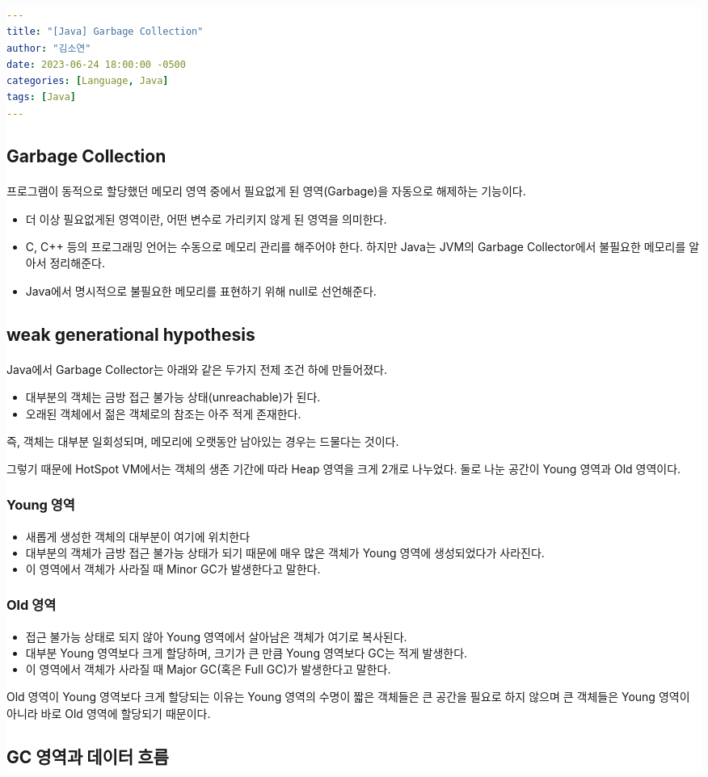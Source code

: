 ```yaml
---
title: "[Java] Garbage Collection"
author: "김소연"
date: 2023-06-24 18:00:00 -0500
categories: [Language, Java]
tags: [Java]
---
```






## Garbage Collection

프로그램이 동적으로 할당했던 메모리 영역 중에서 필요없게 된 영역(Garbage)을 자동으로 해제하는 기능이다.

- 더 이상 필요없게된 영역이란, 어떤 변수로 가리키지 않게 된 영역을 의미한다.

- C, C++ 등의 프로그래밍 언어는 수동으로 메모리 관리를 해주어야 한다. 
  하지만 Java는 JVM의 Garbage Collector에서 불필요한 메모리를 알아서 정리해준다. 
- Java에서 명시적으로 불필요한 메모리를 표현하기 위해 null로 선언해준다.



## weak generational hypothesis

Java에서 Garbage Collector는 아래와 같은 두가지 전제 조건 하에 만들어졌다.

- 대부분의 객체는 금방 접근 불가능 상태(unreachable)가 된다.
- 오래된 객체에서 젊은 객체로의 참조는 아주 적게 존재한다.

즉, 객체는 대부분 일회성되며, 메모리에 오랫동안 남아있는 경우는 드물다는 것이다. 

그렇기 때문에 HotSpot VM에서는 객체의 생존 기간에 따라 Heap 영역을 크게 2개로 나누었다. 
둘로 나눈 공간이 Young 영역과 Old 영역이다.

### Young 영역

- 새롭게 생성한 객체의 대부분이 여기에 위치한다
- 대부분의 객체가 금방 접근 불가능 상태가 되기 때문에 매우 많은 객체가 Young 영역에 생성되었다가 사라진다. 
- 이 영역에서 객체가 사라질 때 Minor GC가 발생한다고 말한다.

### Old 영역

- 접근 불가능 상태로 되지 않아 Young 영역에서 살아남은 객체가 여기로 복사된다. 
- 대부분 Young 영역보다 크게 할당하며, 크기가 큰 만큼 Young 영역보다 GC는 적게 발생한다. 
- 이 영역에서 객체가 사라질 때 Major GC(혹은 Full GC)가 발생한다고 말한다.



Old 영역이 Young 영역보다 크게 할당되는 이유는 Young 영역의 수명이 짧은 객체들은 큰 공간을 필요로 하지 않으며 큰 객체들은 Young 영역이 아니라 바로 Old 영역에 할당되기 때문이다.



## GC 영역과 데이터 흐름
